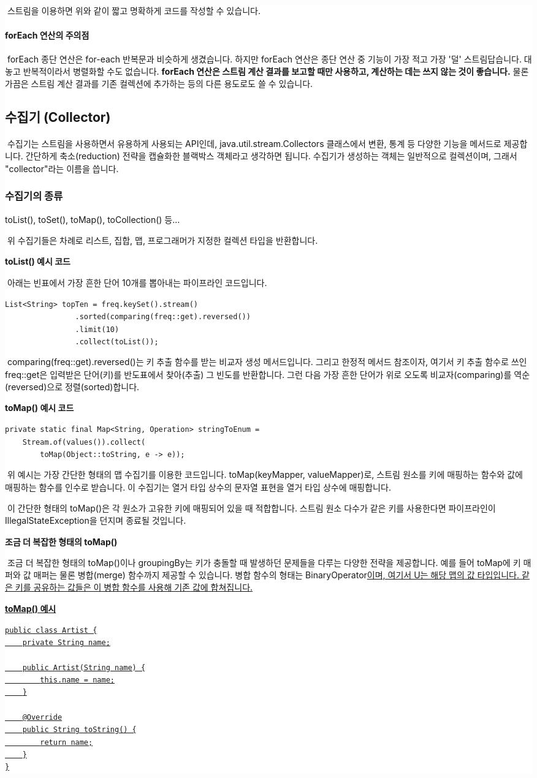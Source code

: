  스트림을 이용하면 위와 같이 짧고 명확하게 코드를 작성할 수 있습니다.

#### forEach 연산의 주의점

 forEach 종단 연산은 for-each 반복문과 비슷하게 생겼습니다. 하지만 forEach 연산은 종단 연산 중 기능이 가장 적고 가장 '덜' 스트림답습니다. 대놓고 반복적이라서 병렬화할 수도 없습니다. **forEach 연산은 스트림 계산 결과를 보고할 때만 사용하고, 계산하는 데는 쓰지 않는 것이 좋습니다.** 물론 가끔은 스트림 계산 결과를 기존 컬렉션에 추가하는 등의 다른 용도로도 쓸 수 있습니다.

## 수집기 (Collector)

 수집기는 스트림을 사용하면서 유용하게 사용되는 API인데, java.util.stream.Collectors 클래스에서 변환, 통계 등 다양한 기능을 메서드로 제공합니다. 간단하게 축소(reduction) 전략을 캡슐화한 블랙박스 객체라고 생각하면 됩니다. 수집기가 생성하는 객체는 일반적으로 컬렉션이며, 그래서 "collector"라는 이름을 씁니다.

### 수집기의 종류

toList(), toSet(), toMap(), toCollection() 등...

 위 수집기들은 차례로 리스트, 집합, 맵, 프로그래머가 지정한 컬렉션 타입을 반환합니다.

**toList() 예시 코드**

 아래는 빈표에서 가장 흔한 단어 10개를 뽑아내는 파이프라인 코드입니다.

```
List<String> topTen = freq.keySet().stream()
                .sorted(comparing(freq::get).reversed())
                .limit(10)
                .collect(toList());
```

 comparing(freq::get).reversed()는 키 추출 함수를 받는 비교자 생성 메서드입니다. 그리고 한정적 메서드 참조이자, 여기서 키 추출 함수로 쓰인 freq::get은 입력받은 단어(키)를 반도표에서 찾아(추출) 그 빈도를 반환합니다. 그런 다음 가장 흔한 단어가 위로 오도록 비교자(comparing)를 역순(reversed)으로 정렬(sorted)합니다.

**toMap() 예시 코드**

```
private static final Map<String, Operation> stringToEnum =
    Stream.of(values()).collect(
        toMap(Object::toString, e -> e));
```

 위 예시는 가장 간단한 형태의 맵 수집기를 이용한 코드입니다. toMap(keyMapper, valueMapper)로, 스트림 원소를 키에 매핑하는 함수와 값에 매핑하는 함수를 인수로 받습니다. 이 수집기는 열거 타입 상수의 문자열 표현을 열거 타입 상수에 매핑합니다.

 이 간단한 형태의 toMap()은 각 원소가 고유한 키에 매핑되어 있을 때 적합합니다. 스트림 원소 다수가 같은 키를 사용한다면 파이프라인이 IllegalStateException을 던지며 종료될 것입니다.

**조금 더 복잡한 형태의 toMap()**

 조금 더 복잡한 형태의 toMap()이나 groupingBy는 키가 충돌할 때 발생하던 문제들을 다루는 다양한 전략을 제공합니다. 예를 들어 toMap에 키 매퍼와 값 매퍼는 물론 병합(merge) 함수까지 제공할 수 있습니다. 병합 함수의 형태는 BinaryOperator<U>이며, 여기서 U는 해당 맵의 값 타입입니다. 같은 키를 공유하는 값들은 이 병합 함수를 사용해 기존 값에 합쳐집니다.

**toMap() 예시**

```
public class Artist {
    private String name;

    public Artist(String name) {
        this.name = name;
    }

    @Override
    public String toString() {
        return name;
    }
}

```

